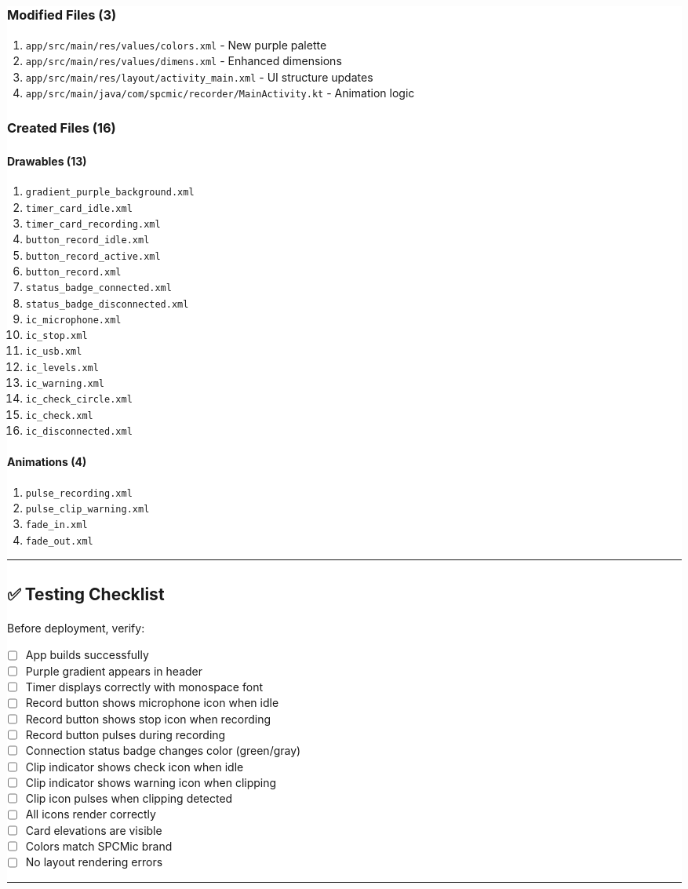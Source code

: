 ### Modified Files (3)
1. `app/src/main/res/values/colors.xml` - New purple palette
2. `app/src/main/res/values/dimens.xml` - Enhanced dimensions
3. `app/src/main/res/layout/activity_main.xml` - UI structure updates
4. `app/src/main/java/com/spcmic/recorder/MainActivity.kt` - Animation logic

### Created Files (16)

#### Drawables (13)
1. `gradient_purple_background.xml`
2. `timer_card_idle.xml`
3. `timer_card_recording.xml`
4. `button_record_idle.xml`
5. `button_record_active.xml`
6. `button_record.xml`
7. `status_badge_connected.xml`
8. `status_badge_disconnected.xml`
9. `ic_microphone.xml`
10. `ic_stop.xml`
11. `ic_usb.xml`
12. `ic_levels.xml`
13. `ic_warning.xml`
14. `ic_check_circle.xml`
15. `ic_check.xml`
16. `ic_disconnected.xml`

#### Animations (4)
1. `pulse_recording.xml`
2. `pulse_clip_warning.xml`
3. `fade_in.xml`
4. `fade_out.xml`

---

## ✅ Testing Checklist

Before deployment, verify:
- [ ] App builds successfully
- [ ] Purple gradient appears in header
- [ ] Timer displays correctly with monospace font
- [ ] Record button shows microphone icon when idle
- [ ] Record button shows stop icon when recording
- [ ] Record button pulses during recording
- [ ] Connection status badge changes color (green/gray)
- [ ] Clip indicator shows check icon when idle
- [ ] Clip indicator shows warning icon when clipping
- [ ] Clip icon pulses when clipping detected
- [ ] All icons render correctly
- [ ] Card elevations are visible
- [ ] Colors match SPCMic brand
- [ ] No layout rendering errors

---